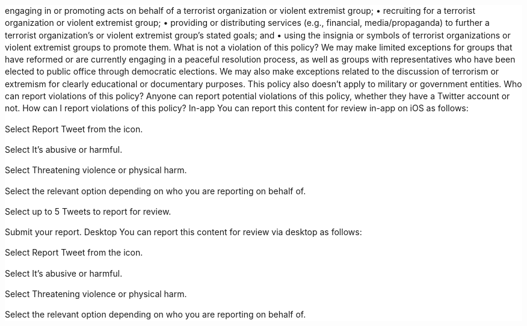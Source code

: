 engaging in or promoting acts on behalf of a terrorist organization or violent extremist group; 
• 
recruiting for a terrorist organization or violent extremist group; 
• 
providing or distributing services (e.g., financial, media/propaganda) to further a terrorist organization’s 
or violent extremist group’s stated goals; and 
• 
using the insignia or symbols of terrorist organizations or violent extremist groups to promote them. 
What is not a violation of this policy? 
We may make limited exceptions for groups that have reformed or are currently engaging in a peaceful resolution 
process, as well as groups with representatives who have been elected to public office through democratic 
elections. We may also make exceptions related to the discussion of terrorism or extremism for clearly educational 
or documentary purposes. This policy also doesn’t apply to military or government entities. 
Who can report violations of this policy? 
Anyone can report potential violations of this policy, whether they have a Twitter account or not. 
How can I report violations of this policy? 
In-app 
You can report this content for review in-app on iOS as follows: 



Select Report Tweet from the icon. 



Select It’s abusive or harmful. 



Select Threatening violence or physical harm. 



Select the relevant option depending on who you are reporting on behalf of. 



Select up to 5 Tweets to report for review. 



Submit your report. 
Desktop 
You can report this content for review via desktop as follows: 



Select Report Tweet from the icon. 



Select It’s abusive or harmful. 



Select Threatening violence or physical harm. 



Select the relevant option depending on who you are reporting on behalf of. 
